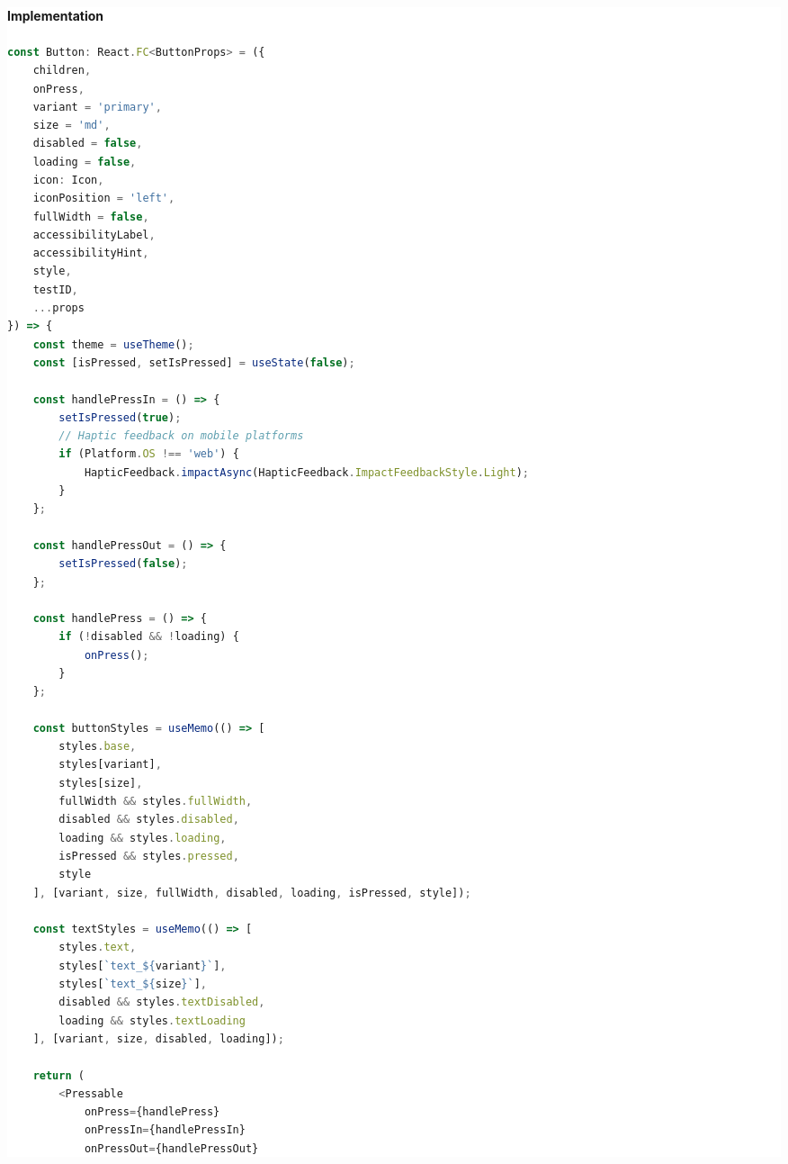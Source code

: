#### Implementation

```typescript
const Button: React.FC<ButtonProps> = ({
    children,
    onPress,
    variant = 'primary',
    size = 'md',
    disabled = false,
    loading = false,
    icon: Icon,
    iconPosition = 'left',
    fullWidth = false,
    accessibilityLabel,
    accessibilityHint,
    style,
    testID,
    ...props
}) => {
    const theme = useTheme();
    const [isPressed, setIsPressed] = useState(false);
    
    const handlePressIn = () => {
        setIsPressed(true);
        // Haptic feedback on mobile platforms
        if (Platform.OS !== 'web') {
            HapticFeedback.impactAsync(HapticFeedback.ImpactFeedbackStyle.Light);
        }
    };
    
    const handlePressOut = () => {
        setIsPressed(false);
    };
    
    const handlePress = () => {
        if (!disabled && !loading) {
            onPress();
        }
    };
    
    const buttonStyles = useMemo(() => [
        styles.base,
        styles[variant],
        styles[size],
        fullWidth && styles.fullWidth,
        disabled && styles.disabled,
        loading && styles.loading,
        isPressed && styles.pressed,
        style
    ], [variant, size, fullWidth, disabled, loading, isPressed, style]);
    
    const textStyles = useMemo(() => [
        styles.text,
        styles[`text_${variant}`],
        styles[`text_${size}`],
        disabled && styles.textDisabled,
        loading && styles.textLoading
    ], [variant, size, disabled, loading]);
    
    return (
        <Pressable
            onPress={handlePress}
            onPressIn={handlePressIn}
            onPressOut={handlePressOut}
```